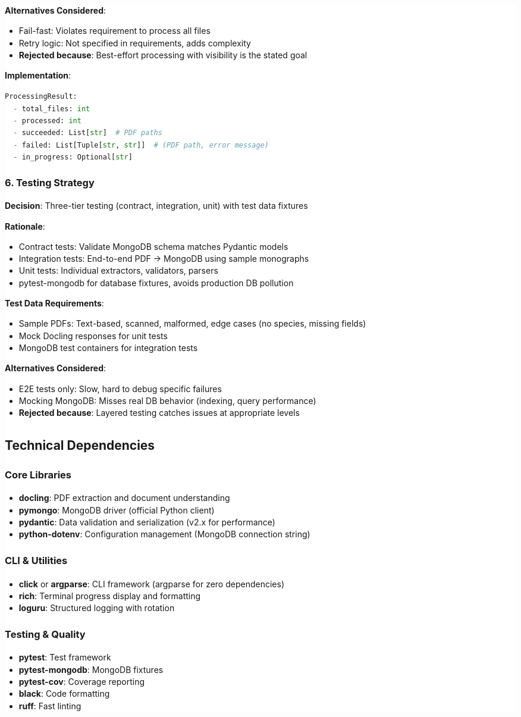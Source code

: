 **Alternatives Considered**:
- Fail-fast: Violates requirement to process all files
- Retry logic: Not specified in requirements, adds complexity
- **Rejected because**: Best-effort processing with visibility is the stated goal

**Implementation**:
```python
ProcessingResult:
  - total_files: int
  - processed: int
  - succeeded: List[str]  # PDF paths
  - failed: List[Tuple[str, str]]  # (PDF path, error message)
  - in_progress: Optional[str]
```

### 6. Testing Strategy

**Decision**: Three-tier testing (contract, integration, unit) with test data fixtures

**Rationale**:
- Contract tests: Validate MongoDB schema matches Pydantic models
- Integration tests: End-to-end PDF → MongoDB using sample monographs
- Unit tests: Individual extractors, validators, parsers
- pytest-mongodb for database fixtures, avoids production DB pollution

**Test Data Requirements**:
- Sample PDFs: Text-based, scanned, malformed, edge cases (no species, missing fields)
- Mock Docling responses for unit tests
- MongoDB test containers for integration tests

**Alternatives Considered**:
- E2E tests only: Slow, hard to debug specific failures
- Mocking MongoDB: Misses real DB behavior (indexing, query performance)
- **Rejected because**: Layered testing catches issues at appropriate levels

## Technical Dependencies

### Core Libraries
- **docling**: PDF extraction and document understanding
- **pymongo**: MongoDB driver (official Python client)
- **pydantic**: Data validation and serialization (v2.x for performance)
- **python-dotenv**: Configuration management (MongoDB connection string)

### CLI & Utilities
- **click** or **argparse**: CLI framework (argparse for zero dependencies)
- **rich**: Terminal progress display and formatting
- **loguru**: Structured logging with rotation

### Testing & Quality
- **pytest**: Test framework
- **pytest-mongodb**: MongoDB fixtures
- **pytest-cov**: Coverage reporting
- **black**: Code formatting
- **ruff**: Fast linting
